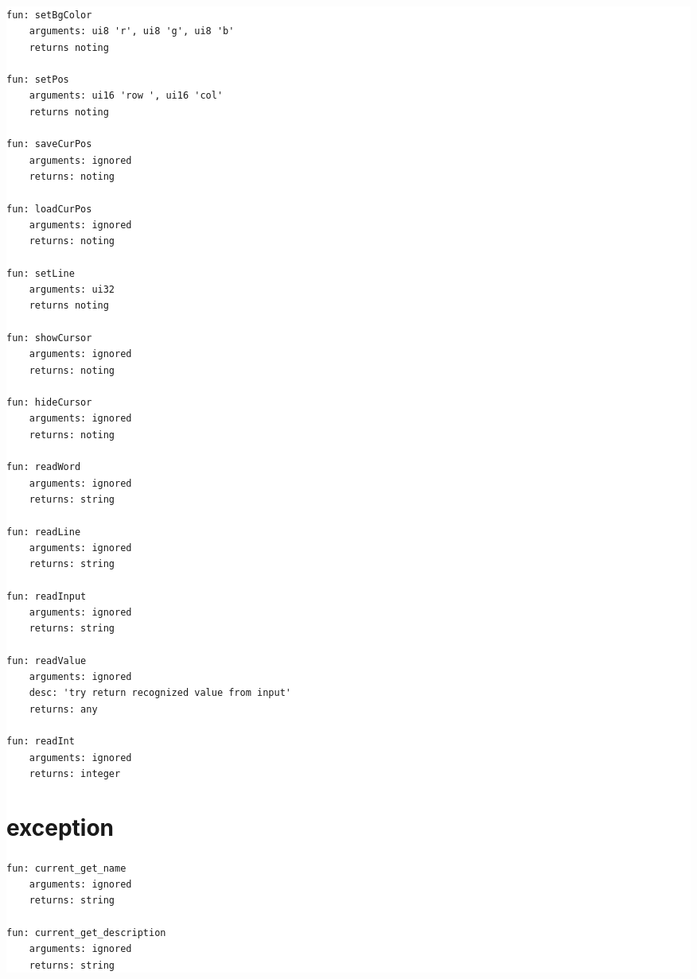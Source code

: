 	fun: setBgColor
        arguments: ui8 'r', ui8 'g', ui8 'b'
        returns noting

	fun: setPos
        arguments: ui16 'row ', ui16 'col'
        returns noting

	fun: saveCurPos
        arguments: ignored
        returns: noting
        
	fun: loadCurPos
        arguments: ignored
        returns: noting

	fun: setLine
        arguments: ui32
        returns noting

	fun: showCursor
        arguments: ignored
        returns: noting

	fun: hideCursor
        arguments: ignored
        returns: noting

	fun: readWord
        arguments: ignored
        returns: string

	fun: readLine
        arguments: ignored
        returns: string

	fun: readInput
        arguments: ignored
        returns: string

	fun: readValue
        arguments: ignored
        desc: 'try return recognized value from input'
        returns: any

	fun: readInt
        arguments: ignored
        returns: integer

# exception
    fun: current_get_name
        arguments: ignored
        returns: string
    
    fun: current_get_description
        arguments: ignored
        returns: string
